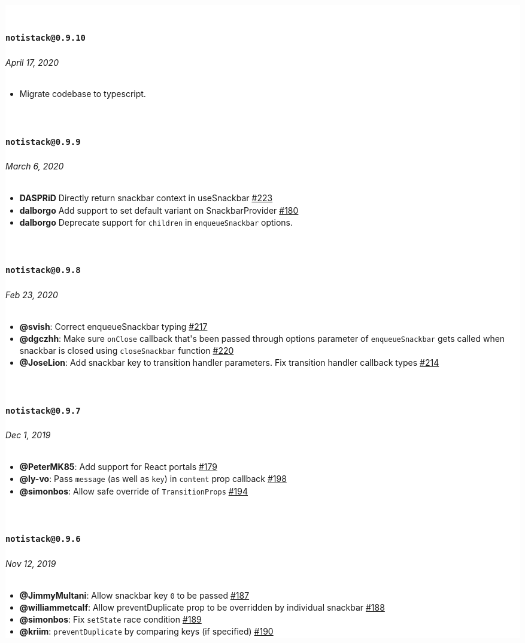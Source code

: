 <br />

### `notistack@0.9.10`

###### April 17, 2020

- Migrate codebase to typescript.

<br />

### `notistack@0.9.9`

###### March 6, 2020

- **DASPRiD** Directly return snackbar context in useSnackbar [#223](https://github.com/iamhosseindhv/notistack/pull/223)
- **dalborgo** Add support to set default variant on SnackbarProvider [#180](https://github.com/iamhosseindhv/notistack/issues/180)
- **dalborgo** Deprecate support for `children` in `enqueueSnackbar` options.

<br />

### `notistack@0.9.8`

###### Feb 23, 2020

- **@svish**: Correct enqueueSnackbar typing [#217](https://github.com/iamhosseindhv/notistack/issues/217)
- **@dgczhh**: Make sure `onClose` callback that's been passed through options parameter of `enqueueSnackbar` gets called when snackbar is closed using `closeSnackbar` function [#220](https://github.com/iamhosseindhv/notistack/issues/220)
- **@JoseLion**: Add snackbar key to transition handler parameters. Fix transition handler callback types [#214](https://github.com/iamhosseindhv/notistack/issues/214)

<br />

### `notistack@0.9.7`

###### Dec 1, 2019

- **@PeterMK85**: Add support for React portals [#179](https://github.com/iamhosseindhv/notistack/pull/179)
- **@ly-vo**: Pass `message` (as well as `key`) in `content` prop callback [#198](https://github.com/iamhosseindhv/notistack/issues/198)
- **@simonbos**: Allow safe override of `TransitionProps` [#194](https://github.com/iamhosseindhv/notistack/pull/194)

<br />

### `notistack@0.9.6`

###### Nov 12, 2019

- **@JimmyMultani**: Allow snackbar key `0` to be passed [#187](https://github.com/iamhosseindhv/notistack/pull/187)
- **@williammetcalf**: Allow preventDuplicate prop to be overridden by individual snackbar [#188](https://github.com/iamhosseindhv/notistack/pull/188)
- **@simonbos**: Fix `setState` race condition [#189](https://github.com/iamhosseindhv/notistack/pull/189)
- **@kriim**: `preventDuplicate` by comparing keys (if specified) [#190](https://github.com/iamhosseindhv/notistack/pull/190)
